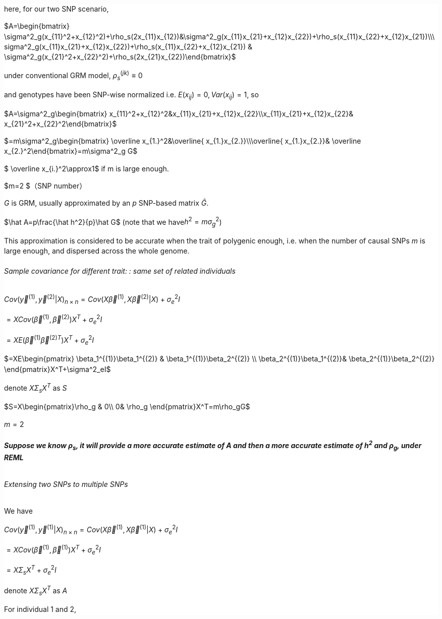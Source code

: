 here, for our two SNP scenario, 

 $A=\begin{bmatrix} \sigma^2_g(x_{11}^2+x_{12}^2)+\rho_s(2x_{11}x_{12})&\sigma^2_g(x_{11}x_{21}+x_{12}x_{22})+\rho_s(x_{11}x_{22}+x_{12}x_{21})\\\sigma^2_g(x_{11}x_{21}+x_{12}x_{22})+\rho_s(x_{11}x_{22}+x_{12}x_{21}) & \sigma^2_g(x_{21}^2+x_{22}^2)+\rho_s(2x_{21}x_{22})\end{bmatrix}$

under conventional GRM model, $\rho_s^{(jk)}\equiv 0$

and genotypes have been SNP-wise normalized i.e. $E(x_{ij})=0,Var(x_{ij})=1$, so

$A=\sigma^2_g\begin{bmatrix} x_{11}^2+x_{12}^2&x_{11}x_{21}+x_{12}x_{22}\\x_{11}x_{21}+x_{12}x_{22}& x_{21}^2+x_{22}^2\end{bmatrix}$

$=m\sigma^2_g\begin{bmatrix} \overline x_{1.}^2&\overline{ x_{1.}x_{2.}}\\\overline{ x_{1.}x_{2.}}& \overline x_{2.}^2\end{bmatrix}=m\sigma^2_g G$

$ \overline x_{i.}^2\approx1$ if m is large enough.

$m=2 $（SNP number）

$G$ is GRM, usually approximated by an $p$ SNP-based matrix  $\hat G$.

$\hat A=p\frac{\hat h^2}{p}\hat G$  (note that we have$h^2=m\sigma^2_g$)

This approximation is considered to be accurate when the trait of polygenic enough, i.e. when the number of causal SNPs $m$ is large enough, and dispersed across the whole genome.

###### Sample covariance for different trait: : same set of related individuals

$Cov(\vec y^{(1)},\vec y^{(2)}|X)_{n\times n}=Cov(X\vec\beta^{(1)},X\vec\beta^{(2)}|X)+\sigma^2_eI$

$=XCov(\vec\beta^{(1)},\vec\beta^{(2)})X^T+\sigma^2_eI$

$=XE(\vec\beta^{(1)}\vec\beta^{(2)T})X^T+\sigma^2_eI$

$=XE\begin{pmatrix}  \beta_1^{(1)}\beta_1^{(2)} & \beta_1^{(1)}\beta_2^{(2)} \\  \beta_2^{(1)}\beta_1^{(2)}& \beta_2^{(1)}\beta_2^{(2)} \end{pmatrix}X^T+\sigma^2_eI$

denote $X\Sigma_sX^T$ as $S$

$S=X\begin{pmatrix}\rho_g & 0\\  0& \rho_g \end{pmatrix}X^T=m\rho_gG$

$m=2$

###### **Suppose we know $\rho_s$, it will provide a more accurate estimate of A and then a more accurate estimate of $h^2$ and $\rho_g$, under REML**

###### Extensing two SNPs to multiple SNPs

We have

 $Cov(\vec y^{(1)},\vec y^{(1)}|X)_{n\times n}=Cov(X\vec\beta^{(1)},X\vec\beta^{(1)}|X)+\sigma^2_eI$

$=XCov(\vec\beta^{(1)},\vec\beta^{(1)})X^T+\sigma^2_eI$

$=X\Sigma_sX^T+\sigma^2_eI$

denote $X\Sigma_sX^T$ as $A$

For individual 1 and 2,

